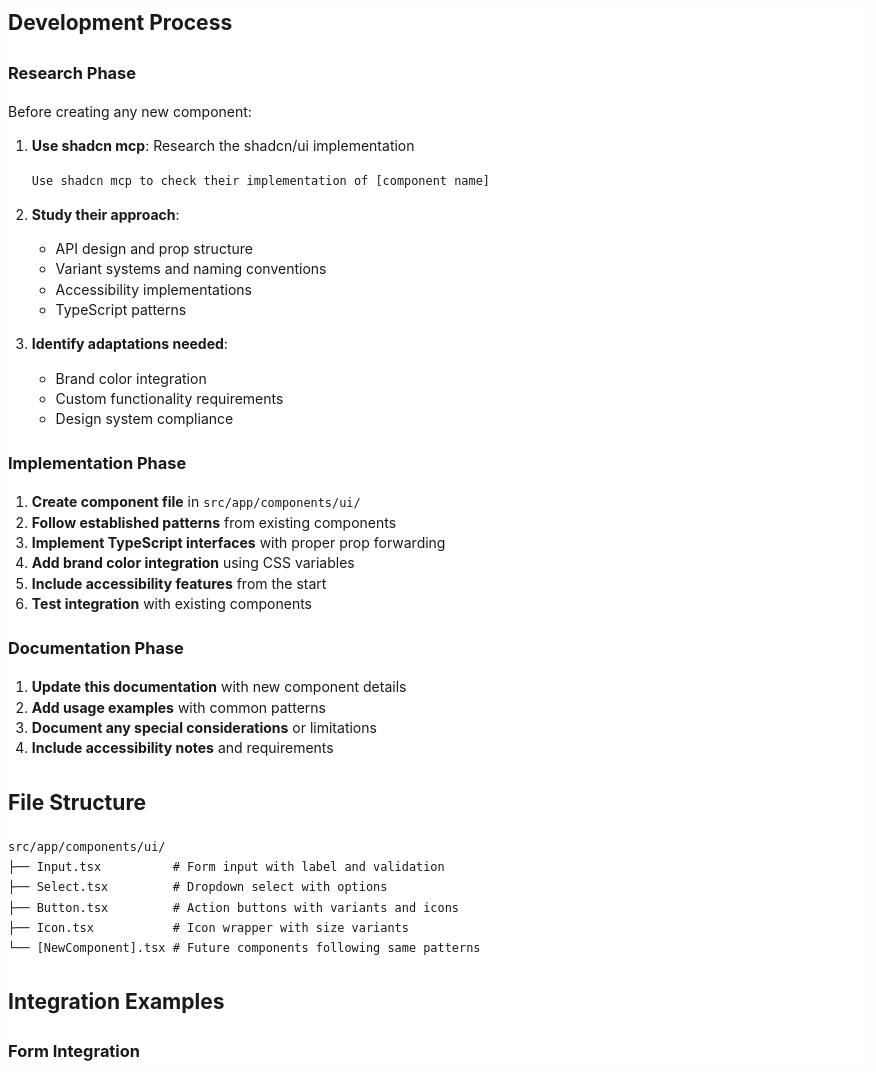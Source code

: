 ## Development Process

### Research Phase

Before creating any new component:

1. **Use shadcn mcp**: Research the shadcn/ui implementation
   ```
   Use shadcn mcp to check their implementation of [component name]
   ```

2. **Study their approach**:
   - API design and prop structure
   - Variant systems and naming conventions
   - Accessibility implementations
   - TypeScript patterns

3. **Identify adaptations needed**:
   - Brand color integration
   - Custom functionality requirements
   - Design system compliance

### Implementation Phase

1. **Create component file** in `src/app/components/ui/`
2. **Follow established patterns** from existing components
3. **Implement TypeScript interfaces** with proper prop forwarding
4. **Add brand color integration** using CSS variables
5. **Include accessibility features** from the start
6. **Test integration** with existing components

### Documentation Phase

1. **Update this documentation** with new component details
2. **Add usage examples** with common patterns
3. **Document any special considerations** or limitations
4. **Include accessibility notes** and requirements

## File Structure

```
src/app/components/ui/
├── Input.tsx          # Form input with label and validation
├── Select.tsx         # Dropdown select with options
├── Button.tsx         # Action buttons with variants and icons
├── Icon.tsx           # Icon wrapper with size variants
└── [NewComponent].tsx # Future components following same patterns
```

## Integration Examples

### Form Integration

